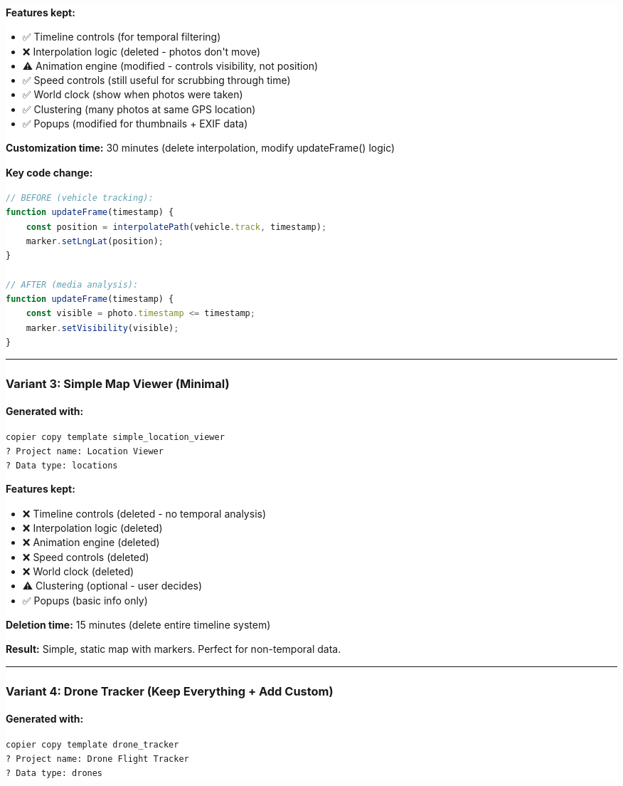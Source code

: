 **Features kept:**
- ✅ Timeline controls (for temporal filtering)
- ❌ Interpolation logic (deleted - photos don't move)
- ⚠️ Animation engine (modified - controls visibility, not position)
- ✅ Speed controls (still useful for scrubbing through time)
- ✅ World clock (show when photos were taken)
- ✅ Clustering (many photos at same GPS location)
- ✅ Popups (modified for thumbnails + EXIF data)

**Customization time:** 30 minutes (delete interpolation, modify updateFrame() logic)

**Key code change:**
```javascript
// BEFORE (vehicle tracking):
function updateFrame(timestamp) {
    const position = interpolatePath(vehicle.track, timestamp);
    marker.setLngLat(position);
}

// AFTER (media analysis):
function updateFrame(timestamp) {
    const visible = photo.timestamp <= timestamp;
    marker.setVisibility(visible);
}
```

---

### Variant 3: Simple Map Viewer (Minimal)

**Generated with:**
```bash
copier copy template simple_location_viewer
? Project name: Location Viewer
? Data type: locations
```

**Features kept:**
- ❌ Timeline controls (deleted - no temporal analysis)
- ❌ Interpolation logic (deleted)
- ❌ Animation engine (deleted)
- ❌ Speed controls (deleted)
- ❌ World clock (deleted)
- ⚠️ Clustering (optional - user decides)
- ✅ Popups (basic info only)

**Deletion time:** 15 minutes (delete entire timeline system)

**Result:** Simple, static map with markers. Perfect for non-temporal data.

---

### Variant 4: Drone Tracker (Keep Everything + Add Custom)

**Generated with:**
```bash
copier copy template drone_tracker
? Project name: Drone Flight Tracker
? Data type: drones
```
